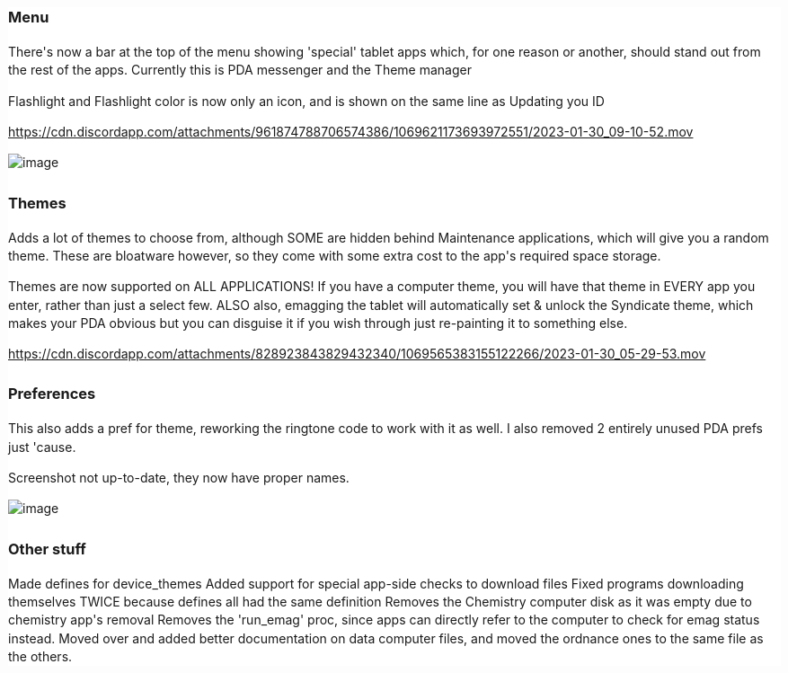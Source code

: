 ### Menu

There's now a bar at the top of the menu showing 'special' tablet apps
which, for one reason or another, should stand out from the rest of the
apps. Currently this is PDA messenger and the Theme manager

Flashlight and Flashlight color is now only an icon, and is shown on the
same line as Updating you ID


https://cdn.discordapp.com/attachments/961874788706574386/1069621173693972551/2023-01-30_09-10-52.mov


![image](https://user-images.githubusercontent.com/53777086/215501361-5ea3086e-2ff5-4ab1-bde4-8a3d14014fce.png)

### Themes

Adds a lot of themes to choose from, although SOME are hidden behind
Maintenance applications, which will give you a random theme. These are
bloatware however, so they come with some extra cost to the app's
required space storage.

Themes are now supported on ALL APPLICATIONS! If you have a computer
theme, you will have that theme in EVERY app you enter, rather than just
a select few.
ALSO also, emagging the tablet will automatically set & unlock the
Syndicate theme, which makes your PDA obvious but you can disguise it if
you wish through just re-painting it to something else.


https://cdn.discordapp.com/attachments/828923843829432340/1069565383155122266/2023-01-30_05-29-53.mov

### Preferences

This also adds a pref for theme, reworking the ringtone code to work
with it as well. I also removed 2 entirely unused PDA prefs just 'cause.

Screenshot not up-to-date, they now have proper names.

![image](https://user-images.githubusercontent.com/53777086/215463669-0fe9951a-71f8-4b71-a97d-b79b5a2f945a.png)

### Other stuff

Made defines for device_themes
Added support for special app-side checks to download files
Fixed programs downloading themselves TWICE because defines all had the
same definition
Removes the Chemistry computer disk as it was empty due to chemistry
app's removal
Removes the 'run_emag' proc, since apps can directly refer to the
computer to check for emag status instead.
Moved over and added better documentation on data computer files, and
moved the ordnance ones to the same file as the others.
